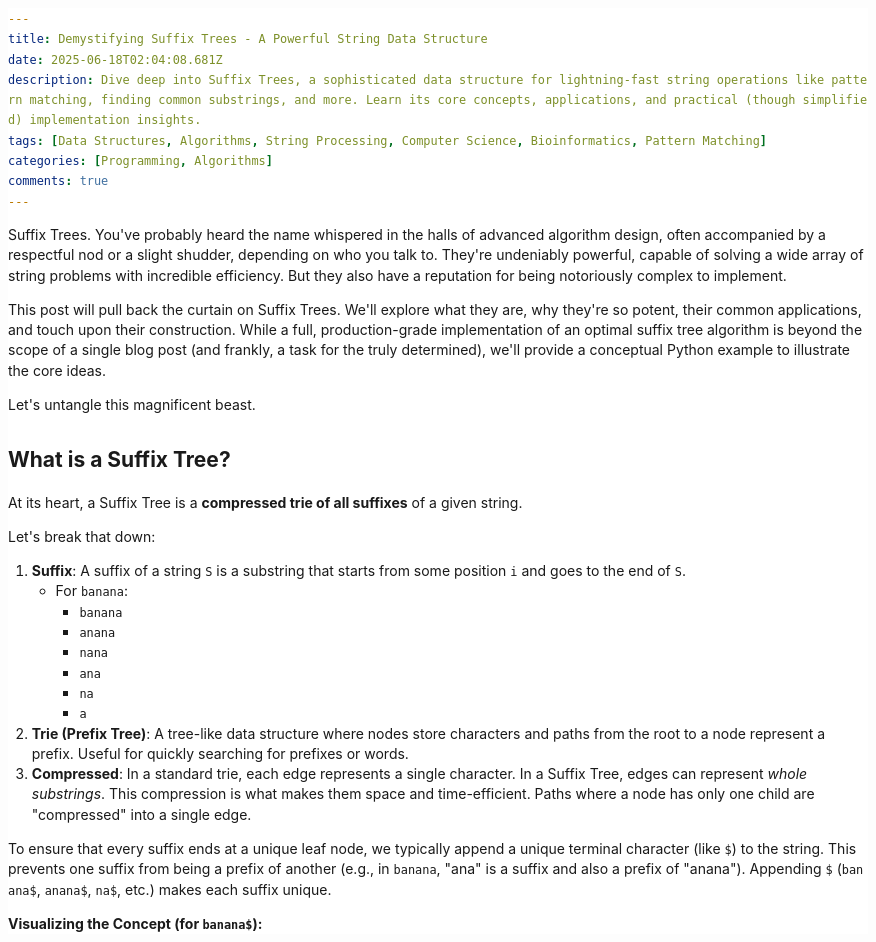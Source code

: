 ```yaml
---
title: Demystifying Suffix Trees - A Powerful String Data Structure
date: 2025-06-18T02:04:08.681Z
description: Dive deep into Suffix Trees, a sophisticated data structure for lightning-fast string operations like pattern matching, finding common substrings, and more. Learn its core concepts, applications, and practical (though simplified) implementation insights.
tags: [Data Structures, Algorithms, String Processing, Computer Science, Bioinformatics, Pattern Matching]
categories: [Programming, Algorithms]
comments: true
---
```


Suffix Trees. You've probably heard the name whispered in the halls of advanced algorithm design, often accompanied by a respectful nod or a slight shudder, depending on who you talk to. They're undeniably powerful, capable of solving a wide array of string problems with incredible efficiency. But they also have a reputation for being notoriously complex to implement.

This post will pull back the curtain on Suffix Trees. We'll explore what they are, why they're so potent, their common applications, and touch upon their construction. While a full, production-grade implementation of an optimal suffix tree algorithm is beyond the scope of a single blog post (and frankly, a task for the truly determined), we'll provide a conceptual Python example to illustrate the core ideas.

Let's untangle this magnificent beast.

## What is a Suffix Tree?

At its heart, a Suffix Tree is a **compressed trie of all suffixes** of a given string.

Let's break that down:

1.  **Suffix**: A suffix of a string `S` is a substring that starts from some position `i` and goes to the end of `S`.
    *   For `banana`:
        *   `banana`
        *   `anana`
        *   `nana`
        *   `ana`
        *   `na`
        *   `a`
2.  **Trie (Prefix Tree)**: A tree-like data structure where nodes store characters and paths from the root to a node represent a prefix. Useful for quickly searching for prefixes or words.
3.  **Compressed**: In a standard trie, each edge represents a single character. In a Suffix Tree, edges can represent *whole substrings*. This compression is what makes them space and time-efficient. Paths where a node has only one child are "compressed" into a single edge.

To ensure that every suffix ends at a unique leaf node, we typically append a unique terminal character (like `$`) to the string. This prevents one suffix from being a prefix of another (e.g., in `banana`, "ana" is a suffix and also a prefix of "anana"). Appending `$` (`banana$`, `anana$`, `na$`, etc.) makes each suffix unique.

**Visualizing the Concept (for `banana$`):**
